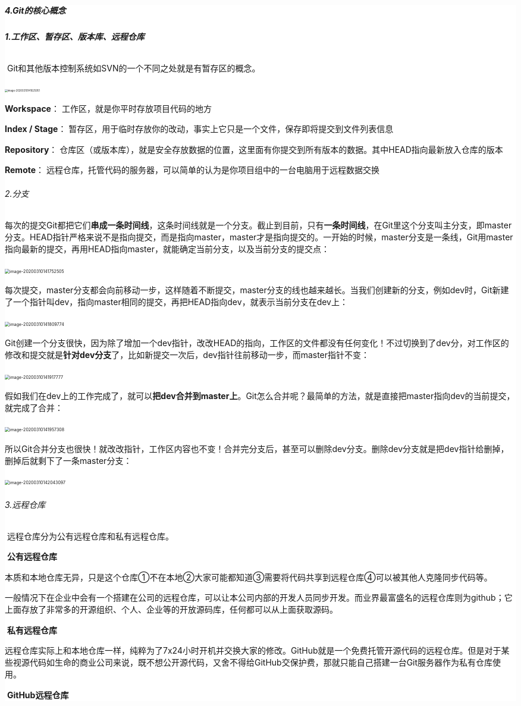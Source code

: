 ##### 4.Git的核心概念

###### **1.工作区、暂存区、版本库、远程仓库**

​		Git和其他版本控制系统如SVN的一个不同之处就是有暂存区的概念。

<img src="/Users/xiaoxiangyuzhu/Pictures/Typora%20Images/image-20200310141625951.png" alt="image-20200310141625951" style="zoom:30%;" />

**Workspace**： 工作区，就是你平时存放项目代码的地方

**Index / Stage**： 暂存区，用于临时存放你的改动，事实上它只是一个文件，保存即将提交到文件列表信息

**Repository**： 仓库区（或版本库），就是安全存放数据的位置，这里面有你提交到所有版本的数据。其中HEAD指向最新放入仓库的版本

**Remote**： 远程仓库，托管代码的服务器，可以简单的认为是你项目组中的一台电脑用于远程数据交换

###### 2.分支

​		每次的提交Git都把它们**串成一条时间线**，这条时间线就是一个分支。截止到目前，只有**一条时间线**，在Git里这个分支叫主分支，即master分支。HEAD指针严格来说不是指向提交，而是指向master，master才是指向提交的。一开始的时候，master分支是一条线，Git用master指向最新的提交，再用HEAD指向master，就能确定当前分支，以及当前分支的提交点：

<img src="/Users/xiaoxiangyuzhu/Pictures/Typora%20Images/image-20200310141752505.png" alt="image-20200310141752505" style="zoom:50%;" />

​		每次提交，master分支都会向前移动一步，这样随着不断提交，master分支的线也越来越长。当我们创建新的分支，例如dev时，Git新建了一个指针叫dev，指向master相同的提交，再把HEAD指向dev，就表示当前分支在dev上：

<img src="/Users/xiaoxiangyuzhu/Pictures/Typora%20Images/image-20200310141809774.png" alt="image-20200310141809774" style="zoom:50%;" />

​		Git创建一个分支很快，因为除了增加一个dev指针，改改HEAD的指向，工作区的文件都没有任何变化！不过切换到了dev分，对工作区的修改和提交就是**针对dev分支**了，比如新提交一次后，dev指针往前移动一步，而master指针不变：

<img src="/Users/xiaoxiangyuzhu/Pictures/Typora%20Images/image-20200310141917777.png" alt="image-20200310141917777" style="zoom:50%;" />

​		假如我们在dev上的工作完成了，就可以**把dev合并到master上**。Git怎么合并呢？最简单的方法，就是直接把master指向dev的当前提交，就完成了合并：

<img src="/Users/xiaoxiangyuzhu/Pictures/Typora%20Images/image-20200310141957308.png" alt="image-20200310141957308" style="zoom:50%;" />

​		所以Git合并分支也很快！就改改指针，工作区内容也不变！合并完分支后，甚至可以删除dev分支。删除dev分支就是把dev指针给删掉，删掉后就剩下了一条master分支：

<img src="/Users/xiaoxiangyuzhu/Pictures/Typora%20Images/image-20200310142043097.png" alt="image-20200310142043097" style="zoom:50%;" />

###### 3.远程仓库

​		远程仓库分为公有远程仓库和私有远程仓库。

​		**公有远程仓库**

​		本质和本地仓库无异，只是这个仓库①不在本地②大家可能都知道③需要将代码共享到远程仓库④可以被其他人克隆同步代码等。

​		一般情况下在企业中会有一个搭建在公司的远程仓库，可以让本公司内部的开发人员同步开发。而业界最富盛名的远程仓库则为github；它上面存放了非常多的开源组织、个人、企业等的开放源码库，任何都可以从上面获取源码。

​		**私有远程仓库**

​		远程仓库实际上和本地仓库一样，纯粹为了7x24小时开机并交换大家的修改。GitHub就是一个免费托管开源代码的远程仓库。但是对于某些视源代码如生命的商业公司来说，既不想公开源代码，又舍不得给GitHub交保护费，那就只能自己搭建一台Git服务器作为私有仓库使用。

​		**GitHub远程仓库**
